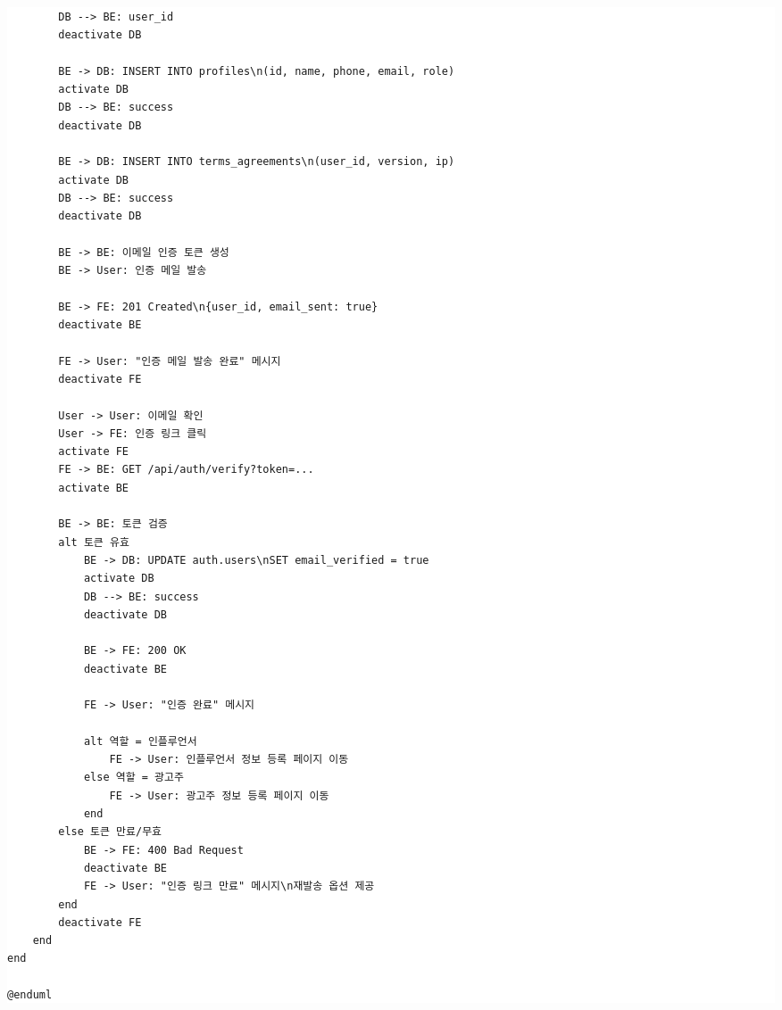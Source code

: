 ```plantuml
        DB --> BE: user_id
        deactivate DB

        BE -> DB: INSERT INTO profiles\n(id, name, phone, email, role)
        activate DB
        DB --> BE: success
        deactivate DB

        BE -> DB: INSERT INTO terms_agreements\n(user_id, version, ip)
        activate DB
        DB --> BE: success
        deactivate DB

        BE -> BE: 이메일 인증 토큰 생성
        BE -> User: 인증 메일 발송

        BE -> FE: 201 Created\n{user_id, email_sent: true}
        deactivate BE

        FE -> User: "인증 메일 발송 완료" 메시지
        deactivate FE

        User -> User: 이메일 확인
        User -> FE: 인증 링크 클릭
        activate FE
        FE -> BE: GET /api/auth/verify?token=...
        activate BE

        BE -> BE: 토큰 검증
        alt 토큰 유효
            BE -> DB: UPDATE auth.users\nSET email_verified = true
            activate DB
            DB --> BE: success
            deactivate DB

            BE -> FE: 200 OK
            deactivate BE

            FE -> User: "인증 완료" 메시지

            alt 역할 = 인플루언서
                FE -> User: 인플루언서 정보 등록 페이지 이동
            else 역할 = 광고주
                FE -> User: 광고주 정보 등록 페이지 이동
            end
        else 토큰 만료/무효
            BE -> FE: 400 Bad Request
            deactivate BE
            FE -> User: "인증 링크 만료" 메시지\n재발송 옵션 제공
        end
        deactivate FE
    end
end

@enduml
```
